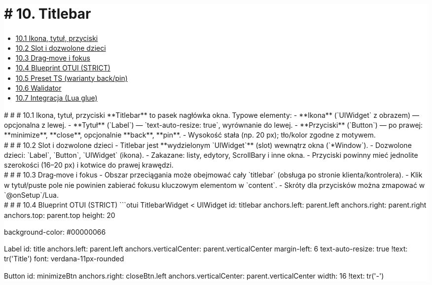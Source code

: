 # # 10. Titlebar
- [10.1 Ikona, tytuł, przyciski](#ch-10-1)
- [10.2 Slot i dozwolone dzieci](#ch-10-2)
- [10.3 Drag‑move i fokus](#ch-10-3)
- [10.4 Blueprint OTUI (STRICT)](#ch-10-4)
- [10.5 Preset TS (warianty back/pin)](#ch-10-5)
- [10.6 Walidator](#ch-10-6)
- [10.7 Integracja (Lua glue)](#ch-10-7)

<div id="ch-10-1"></div>
# # # 10.1 Ikona, tytuł, przyciski
**Titlebar** to pasek nagłówka okna. Typowe elementy:
- **Ikona** (`UIWidget` z obrazem) — opcjonalna z lewej.
- **Tytuł** (`Label`) — `text-auto-resize: true`, wyrównanie do lewej.
- **Przyciski** (`Button`) — po prawej: **minimize**, **close**, opcjonalnie **back**, **pin**.
- Wysokość stała (np. 20 px); tło/kolor zgodne z motywem.

<div id="ch-10-2"></div>
# # # 10.2 Slot i dozwolone dzieci
- Titlebar jest **wydzielonym `UIWidget`** (slot) wewnątrz okna (`*Window`).
- Dozwolone dzieci: `Label`, `Button`, `UIWidget` (ikona).
- Zakazane: listy, edytory, ScrollBary i inne okna.
- Przyciski powinny mieć jednolite szerokości (16–20 px) i kotwice do prawej krawędzi.

<div id="ch-10-3"></div>
# # # 10.3 Drag‑move i fokus
- Obszar przeciągania może obejmować cały `titlebar` (obsługa po stronie klienta/kontrolera).
- Klik w tytuł/puste pole nie powinien zabierać fokusu kluczowym elementom w `content`.
- Skróty dla przycisków można zmapować w `@onSetup`/Lua.

<div id="ch-10-4"></div>
# # # 10.4 Blueprint OTUI (STRICT)
```otui
TitlebarWidget < UIWidget
  id: titlebar
  anchors.left: parent.left
  anchors.right: parent.right
  anchors.top: parent.top
  height: 20

  background-color: #00000066

  Label
    id: title
    anchors.left: parent.left
    anchors.verticalCenter: parent.verticalCenter
    margin-left: 6
    text-auto-resize: true
    !text: tr('Title')
    font: verdana-11px-rounded

  Button
    id: minimizeBtn
    anchors.right: closeBtn.left
    anchors.verticalCenter: parent.verticalCenter
    width: 16
    !text: tr('-')

```